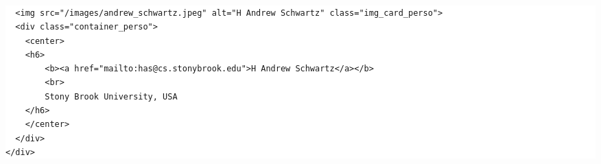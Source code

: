 	  <img src="/images/andrew_schwartz.jpeg" alt="H Andrew Schwartz" class="img_card_perso">
	  <div class="container_perso">
		<center>
		<h6>
			<b><a href="mailto:has@cs.stonybrook.edu">H Andrew Schwartz</a></b>
			<br>
			Stony Brook University, USA
		</h6>
		</center>
	  </div>
	</div>
</div>
